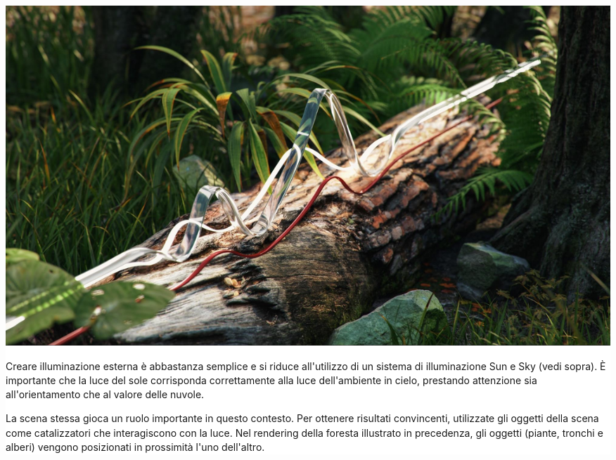 ![Una scena di un ceppo di un albero sul pavimento di una foresta, intrecciata con cavi CGI e nastri illuminati con illuminazione 3D esterna](assets/Mastering3dlighting_32.jpg)

Creare illuminazione esterna è abbastanza semplice e si riduce all&#39;utilizzo di un sistema di illuminazione Sun e Sky (vedi sopra). È importante che la luce del sole corrisponda correttamente alla luce dell&#39;ambiente in cielo, prestando attenzione sia all&#39;orientamento che al valore delle nuvole.

La scena stessa gioca un ruolo importante in questo contesto. Per ottenere risultati convincenti, utilizzate gli oggetti della scena come catalizzatori che interagiscono con la luce. Nel rendering della foresta illustrato in precedenza, gli oggetti (piante, tronchi e alberi) vengono posizionati in prossimità l&#39;uno dell&#39;altro.
